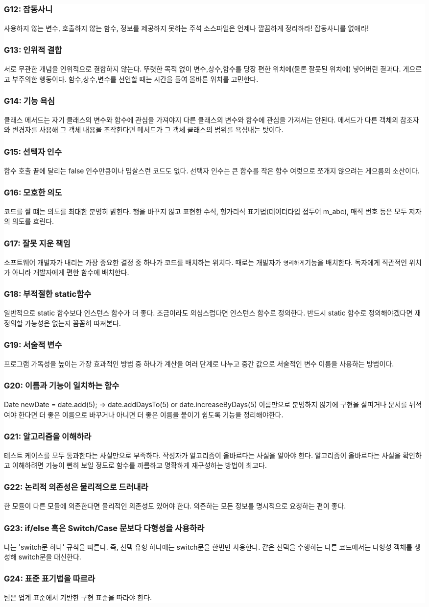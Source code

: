 ### G12: 잡동사니
사용하지 않는 변수, 호출하지 않는 함수, 정보를 제공하지 못하는 주석
소스파일은 언제나 깔끔하게 정리하라! 잡동사니를 없애라!

### G13: 인위적 결합
서로 무관한 개념을 인위적으로 결합하지 않는다.
뚜렷한 목적 없이 변수,상수,함수를 당장 편한 위치에(물론 잘못된 위치에) 넣어버린 결과다. 게으르고 부주의한 행동이다.
함수,상수,변수를 선언할 때는 시간을 들여 올바른 위치를 고민한다.

### G14: 기능 욕심
클래스 메서드는 자기 클래스의 변수와 함수에 관심을 가져야지 다른 클래스의 변수와 함수에 관심을 가져서는 안된다.
메서드가 다른 객체의 참조자와 변경자를 사용해 그 객체 내용을 조작한다면 메서드가 그 객체 클래스의 범위를 욕심내는 탓이다.

### G15: 선택자 인수
함수 호출 끝에 달리는 false 인수만큼이나 밉살스런 코드도 없다. 
선택자 인수는 큰 함수를 작은 함수 여럿으로 쪼개지 않으려는 게으름의 소산이다.

### G16: 모호한 의도
코드를 짤 떄는 의도를 최대한 분명히 밝힌다. 행을 바꾸지 않고 표현한 수식, 헝가리식 표기법(데이터타입 접두어 m_abc), 매직 번호 등은
모두 저자의 의도를 흐린다.

### G17: 잘못 지운 책임
소프트웨어 개발자가 내리는 가장 중요한 결정 중 하나가 코드를 배치하는 위치다. 때로는 개발자가 `영리하게`기능을 배치한다.
독자에게 직관적인 위치가 아니라 개발자에게 편한 함수에 배치한다.

### G18: 부적절한 static함수
일반적으로 static 함수보다 인스턴스 함수가 더 좋다. 조금이라도 의심스럽다면 인스턴스 함수로 정의한다.
반드시 static 함수로 정의해야겠다면 재정의할 가능성은 없는지 꼼꼼히 따져본다.

### G19: 서술적 변수
프로그램 가독성을 높이는 가장 효과적인 방법 중 하나가 계산을 여러 단계로 나누고 중간 값으로 서술적인 변수 이름을 사용하는 방법이다.

### G20: 이름과 기능이 일치하는 함수
Date newDate = date.add(5); -> date.addDaysTo(5) or date.increaseByDays(5)
이름만으로 분명하지 않기에 구현을 살피거나 문서를 뒤적여야 한다면 더 좋은 이름으로 바꾸거나 아니면 더 좋은 이름을 붙이기 쉽도록 기능을 정리해야한다.

### G21: 알고리즘을 이해하라
테스트 케이스를 모두 통과한다는 사실만으로 부족하다. 작성자가 알고리즘이 올바르다는 사실을 알아야 한다.
알고리즘이 올바르다는 사실을 확인하고 이해하려면 기능이 뻔히 보일 정도로 함수를 까름하고 명확하게 재구성하는 방법이 최고다.

### G22: 논리적 의존성은 물리적으로 드러내라
한 모듈이 다른 모듈에 의존한다면 물리적인 의존성도 있어야 한다. 의존하는 모든 정보를 명시적으로 요청하는 편이 좋다.

### G23: if/else 혹은 Switch/Case 문보다 다형성을 사용하라
나는 'switch문 하나' 규칙을 따른다. 즉, 선택 유형 하나에는 switch문을 한번만 사용한다.
같은 선택을 수행하는 다른 코드에서는 다형성 객체를 생성해 switch문을 대신한다.

### G24: 표준 표기법을 따르라
팀은 업계 표준에서 기반한 구현 표준을 따라야 한다.

